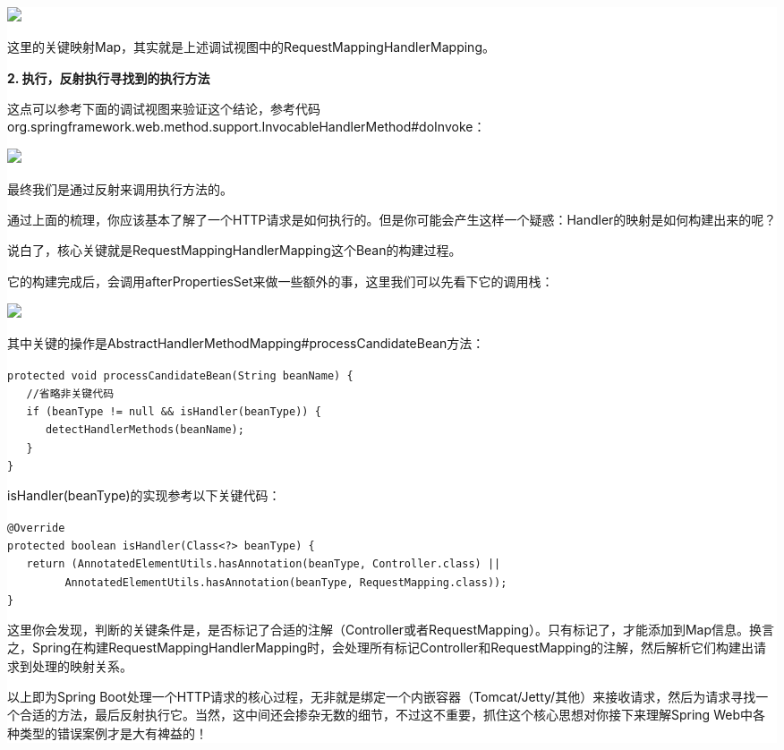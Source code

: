 ![](https://static001.geekbang.org/resource/image/58/dc/58f9b4c2ac68e8648f441381f1ff88dc.png)

这里的关键映射Map，其实就是上述调试视图中的RequestMappingHandlerMapping。

**2\. 执行，反射执行寻找到的执行方法**

这点可以参考下面的调试视图来验证这个结论，参考代码org.springframework.web.method.support.InvocableHandlerMethod#doInvoke：

![](https://static001.geekbang.org/resource/image/6d/94/6d83528c381441a11bfc111f0f645794.png)

最终我们是通过反射来调用执行方法的。

通过上面的梳理，你应该基本了解了一个HTTP请求是如何执行的。但是你可能会产生这样一个疑惑：Handler的映射是如何构建出来的呢？

说白了，核心关键就是RequestMappingHandlerMapping这个Bean的构建过程。

它的构建完成后，会调用afterPropertiesSet来做一些额外的事，这里我们可以先看下它的调用栈：

![](https://static001.geekbang.org/resource/image/f1/16/f106c25aed5f62fce28d589390891b16.png)

其中关键的操作是AbstractHandlerMethodMapping#processCandidateBean方法：

```
protected void processCandidateBean(String beanName) {
   //省略非关键代码
   if (beanType != null && isHandler(beanType)) {
      detectHandlerMethods(beanName);
   }
}

```

isHandler(beanType)的实现参考以下关键代码：

```
@Override
protected boolean isHandler(Class<?> beanType) {
   return (AnnotatedElementUtils.hasAnnotation(beanType, Controller.class) ||
         AnnotatedElementUtils.hasAnnotation(beanType, RequestMapping.class));
}

```

这里你会发现，判断的关键条件是，是否标记了合适的注解（Controller或者RequestMapping）。只有标记了，才能添加到Map信息。换言之，Spring在构建RequestMappingHandlerMapping时，会处理所有标记Controller和RequestMapping的注解，然后解析它们构建出请求到处理的映射关系。

以上即为Spring Boot处理一个HTTP请求的核心过程，无非就是绑定一个内嵌容器（Tomcat/Jetty/其他）来接收请求，然后为请求寻找一个合适的方法，最后反射执行它。当然，这中间还会掺杂无数的细节，不过这不重要，抓住这个核心思想对你接下来理解Spring Web中各种类型的错误案例才是大有裨益的！
    